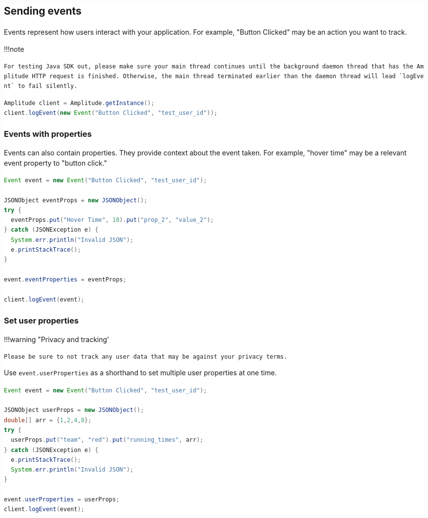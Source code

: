 ## Sending events

Events represent how users interact with your application. For example, "Button Clicked" may be an action you want to track.

!!!note

    For testing Java SDK out, please make sure your main thread continues until the background daemon thread that has the Amplitude HTTP request is finished. Otherwise, the main thread terminated earlier than the daemon thread will lead `logEvent` to fail silently.

```java
Amplitude client = Amplitude.getInstance();
client.logEvent(new Event("Button Clicked", "test_user_id"));
```

### Events with properties

Events can also contain properties. They provide context about the event taken. For example, "hover time" may be a relevant event property to "button click."

```java
Event event = new Event("Button Clicked", "test_user_id");

JSONObject eventProps = new JSONObject();
try {
  eventProps.put("Hover Time", 10).put("prop_2", "value_2");
} catch (JSONException e) {
  System.err.println("Invalid JSON");
  e.printStackTrace();
}

event.eventProperties = eventProps;

client.logEvent(event);
```

### Set user properties

!!!warning "Privacy and tracking'

    Please be sure to not track any user data that may be against your privacy terms. 

Use `event.userProperties` as a shorthand to set multiple user properties at one time.

```java
Event event = new Event("Button Clicked", "test_user_id");

JSONObject userProps = new JSONObject();
double[] arr = {1,2,4,8};
try {
  userProps.put("team", "red").put("running_times", arr);
} catch (JSONException e) {
  e.printStackTrace();
  System.err.println("Invalid JSON");
}

event.userProperties = userProps;
client.logEvent(event);
```
